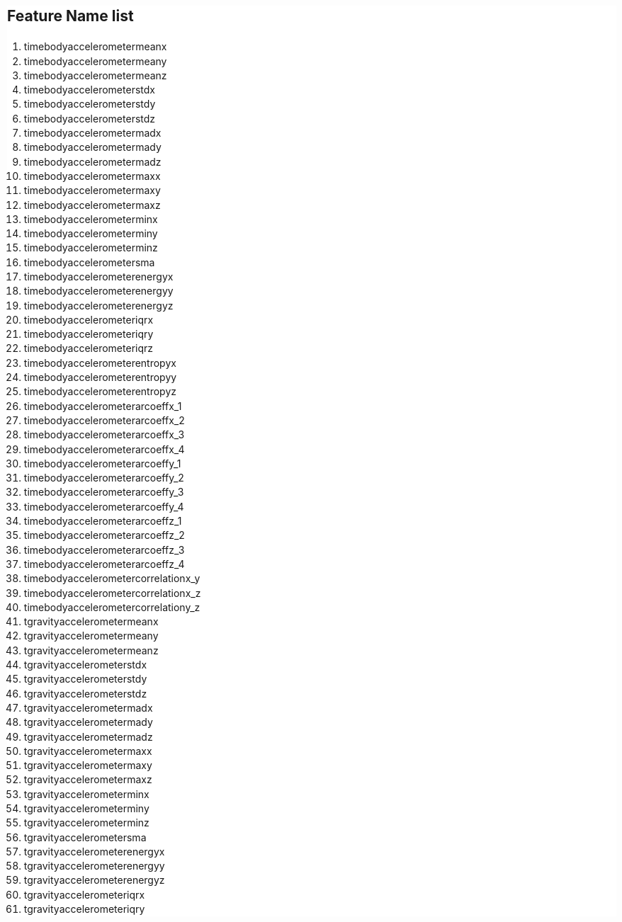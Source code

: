 ## Feature Name list

1. timebodyaccelerometermeanx                           
2. timebodyaccelerometermeany                           
3. timebodyaccelerometermeanz                           
4. timebodyaccelerometerstdx                            
5. timebodyaccelerometerstdy                            
6. timebodyaccelerometerstdz                            
7. timebodyaccelerometermadx                            
8. timebodyaccelerometermady                            
9. timebodyaccelerometermadz                            
10. timebodyaccelerometermaxx                           
11. timebodyaccelerometermaxy                           
12. timebodyaccelerometermaxz                           
13. timebodyaccelerometerminx                           
14. timebodyaccelerometerminy                           
15. timebodyaccelerometerminz                           
16. timebodyaccelerometersma                            
17. timebodyaccelerometerenergyx                        
18. timebodyaccelerometerenergyy                        
19. timebodyaccelerometerenergyz                        
20. timebodyaccelerometeriqrx                           
21. timebodyaccelerometeriqry                           
22. timebodyaccelerometeriqrz                           
23. timebodyaccelerometerentropyx                       
24. timebodyaccelerometerentropyy                       
25. timebodyaccelerometerentropyz                       
26. timebodyaccelerometerarcoeffx_1                     
27. timebodyaccelerometerarcoeffx_2                     
28. timebodyaccelerometerarcoeffx_3                     
29. timebodyaccelerometerarcoeffx_4                     
30. timebodyaccelerometerarcoeffy_1                     
31. timebodyaccelerometerarcoeffy_2                     
32. timebodyaccelerometerarcoeffy_3                     
33. timebodyaccelerometerarcoeffy_4                     
34. timebodyaccelerometerarcoeffz_1                     
35. timebodyaccelerometerarcoeffz_2                     
36. timebodyaccelerometerarcoeffz_3                     
37. timebodyaccelerometerarcoeffz_4                     
38. timebodyaccelerometercorrelationx_y                 
39. timebodyaccelerometercorrelationx_z                 
40. timebodyaccelerometercorrelationy_z                 
41. tgravityaccelerometermeanx                          
42. tgravityaccelerometermeany                          
43. tgravityaccelerometermeanz                          
44. tgravityaccelerometerstdx                           
45. tgravityaccelerometerstdy                           
46. tgravityaccelerometerstdz                           
47. tgravityaccelerometermadx                           
48. tgravityaccelerometermady                           
49. tgravityaccelerometermadz                           
50. tgravityaccelerometermaxx                           
51. tgravityaccelerometermaxy                           
52. tgravityaccelerometermaxz                           
53. tgravityaccelerometerminx                           
54. tgravityaccelerometerminy                           
55. tgravityaccelerometerminz                           
56. tgravityaccelerometersma                            
57. tgravityaccelerometerenergyx                        
58. tgravityaccelerometerenergyy                        
59. tgravityaccelerometerenergyz                        
60. tgravityaccelerometeriqrx                           
61. tgravityaccelerometeriqry                           